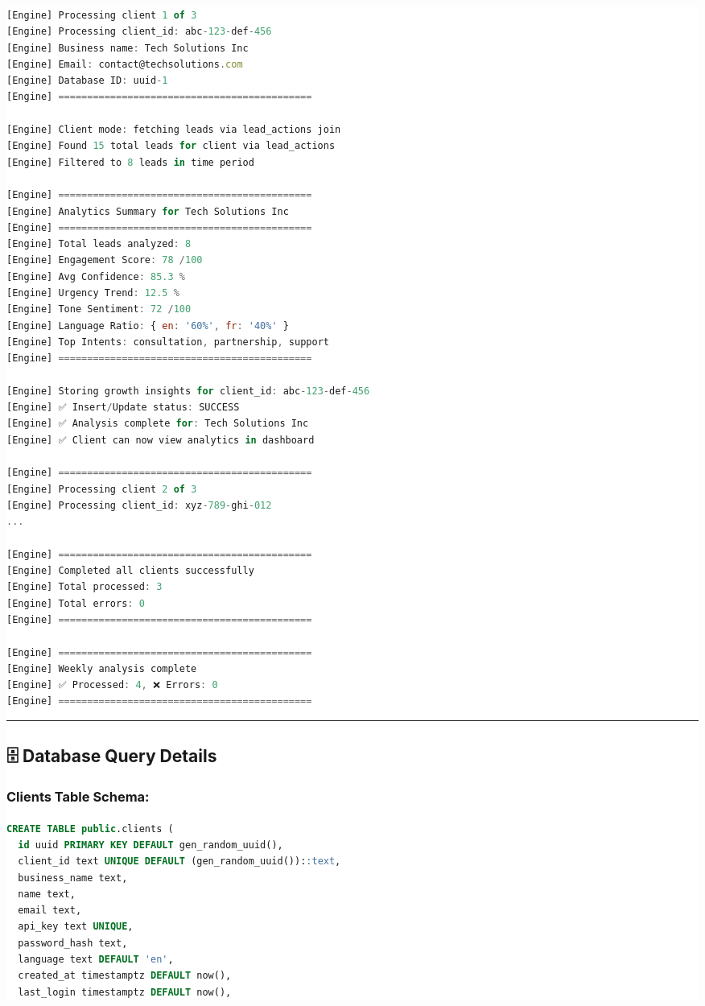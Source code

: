 ```javascript
[Engine] Processing client 1 of 3
[Engine] Processing client_id: abc-123-def-456
[Engine] Business name: Tech Solutions Inc
[Engine] Email: contact@techsolutions.com
[Engine] Database ID: uuid-1
[Engine] ============================================

[Engine] Client mode: fetching leads via lead_actions join
[Engine] Found 15 total leads for client via lead_actions
[Engine] Filtered to 8 leads in time period

[Engine] ============================================
[Engine] Analytics Summary for Tech Solutions Inc
[Engine] ============================================
[Engine] Total leads analyzed: 8
[Engine] Engagement Score: 78 /100
[Engine] Avg Confidence: 85.3 %
[Engine] Urgency Trend: 12.5 %
[Engine] Tone Sentiment: 72 /100
[Engine] Language Ratio: { en: '60%', fr: '40%' }
[Engine] Top Intents: consultation, partnership, support
[Engine] ============================================

[Engine] Storing growth insights for client_id: abc-123-def-456
[Engine] ✅ Insert/Update status: SUCCESS
[Engine] ✅ Analysis complete for: Tech Solutions Inc
[Engine] ✅ Client can now view analytics in dashboard

[Engine] ============================================
[Engine] Processing client 2 of 3
[Engine] Processing client_id: xyz-789-ghi-012
...

[Engine] ============================================
[Engine] Completed all clients successfully
[Engine] Total processed: 3
[Engine] Total errors: 0
[Engine] ============================================

[Engine] ============================================
[Engine] Weekly analysis complete
[Engine] ✅ Processed: 4, ❌ Errors: 0
[Engine] ============================================
```

---

## 🗄️ **Database Query Details**

### **Clients Table Schema:**
```sql
CREATE TABLE public.clients (
  id uuid PRIMARY KEY DEFAULT gen_random_uuid(),
  client_id text UNIQUE DEFAULT (gen_random_uuid())::text,
  business_name text,
  name text,
  email text,
  api_key text UNIQUE,
  password_hash text,
  language text DEFAULT 'en',
  created_at timestamptz DEFAULT now(),
  last_login timestamptz DEFAULT now(),
```